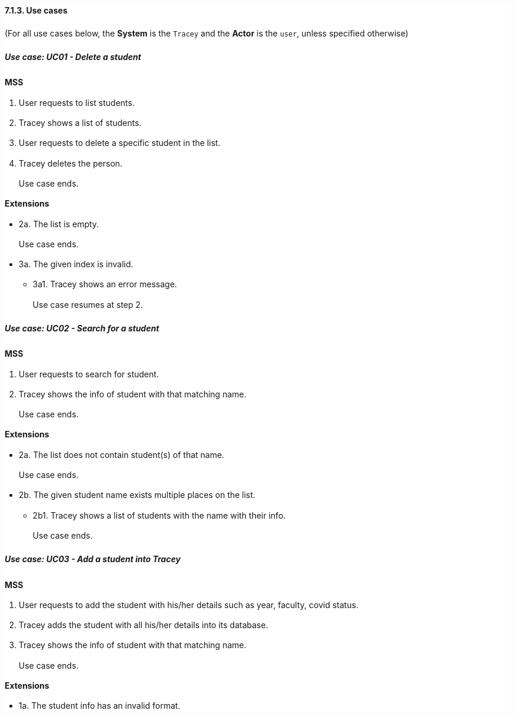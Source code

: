 #### 7.1.3. Use cases

(For all use cases below, the **System** is the `Tracey` and the **Actor** is the `user`, unless specified otherwise)

##### Use case: UC01 - Delete a student

**MSS**

1.  User requests to list students.
2.  Tracey shows a list of students.
3.  User requests to delete a specific student in the list.
4.  Tracey deletes the person.

    Use case ends.

**Extensions**

* 2a. The list is empty.

  Use case ends.

* 3a. The given index is invalid.

    * 3a1. Tracey shows an error message.

      Use case resumes at step 2.

##### Use case: UC02 - Search for a student

**MSS**

1.  User requests to search for student.
2.  Tracey shows the info of student with that matching name.

    Use case ends.

**Extensions**

* 2a. The list does not contain student(s) of that name.

  Use case ends.

* 2b. The given student name exists multiple places on the list.

    * 2b1. Tracey shows a list of students with the name with their info.

      Use case ends.

##### Use case: UC03 - Add a student into Tracey

**MSS**

1.  User requests to add the student with his/her details such as year, faculty, covid status.
2.  Tracey adds the student with all his/her details into its database.
3.  Tracey shows the info of student with that matching name.

    Use case ends.

**Extensions**

* 1a. The student info has an invalid format.
